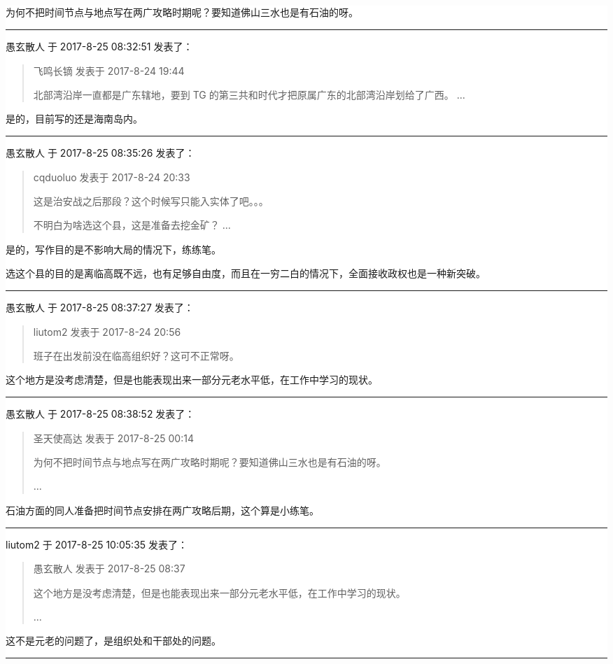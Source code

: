 为何不把时间节点与地点写在两广攻略时期呢？要知道佛山三水也是有石油的呀。

---

愚玄散人 于 2017-8-25 08:32:51 发表了：

> 飞鸣长镝 发表于 2017-8-24 19:44
>
> 北部湾沿岸一直都是广东辖地，要到 TG 的第三共和时代才把原属广东的北部湾沿岸划给了广西。 ...

是的，目前写的还是海南岛内。

---

愚玄散人 于 2017-8-25 08:35:26 发表了：

> cqduoluo 发表于 2017-8-24 20:33
>
> 这是治安战之后那段？这个时候写只能入实体了吧。。。
>
> 不明白为啥选这个县，这是准备去挖金矿？ ...

是的，写作目的是不影响大局的情况下，练练笔。

选这个县的目的是离临高既不远，也有足够自由度，而且在一穷二白的情况下，全面接收政权也是一种新突破。

---

愚玄散人 于 2017-8-25 08:37:27 发表了：

> liutom2 发表于 2017-8-24 20:56
>
> 班子在出发前没在临高组织好？这可不正常呀。

这个地方是没考虑清楚，但是也能表现出来一部分元老水平低，在工作中学习的现状。

---

愚玄散人 于 2017-8-25 08:38:52 发表了：

> 圣天使高达 发表于 2017-8-25 00:14
>
> 为何不把时间节点与地点写在两广攻略时期呢？要知道佛山三水也是有石油的呀。
>
> ...

石油方面的同人准备把时间节点安排在两广攻略后期，这个算是小练笔。

---

liutom2 于 2017-8-25 10:05:35 发表了：

> 愚玄散人 发表于 2017-8-25 08:37
>
> 这个地方是没考虑清楚，但是也能表现出来一部分元老水平低，在工作中学习的现状。
>
> ...

这不是元老的问题了，是组织处和干部处的问题。

---